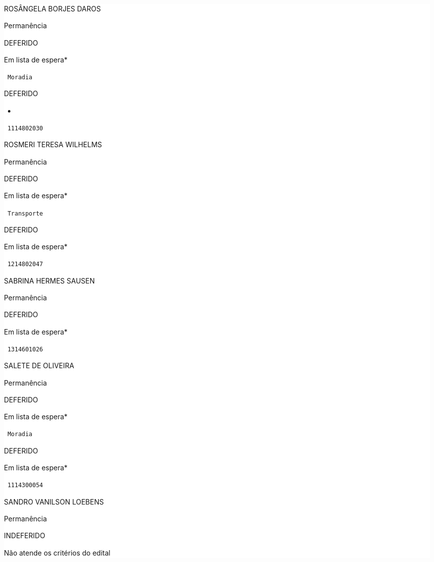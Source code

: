    ROSÂNGELA BORJES DAROS

   Permanência

   DEFERIDO

   Em lista de espera*

     Moradia

   DEFERIDO

   -

     1114802030

   ROSMERI TERESA WILHELMS

   Permanência

   DEFERIDO

   Em lista de espera*

     Transporte

   DEFERIDO

   Em lista de espera*

     1214802047

   SABRINA HERMES SAUSEN

   Permanência

   DEFERIDO

   Em lista de espera*

     1314601026

   SALETE DE OLIVEIRA

   Permanência

   DEFERIDO

   Em lista de espera*

     Moradia

   DEFERIDO

   Em lista de espera*

     1114300054

   SANDRO VANILSON LOEBENS

   Permanência

   INDEFERIDO

   Não atende os critérios do edital
